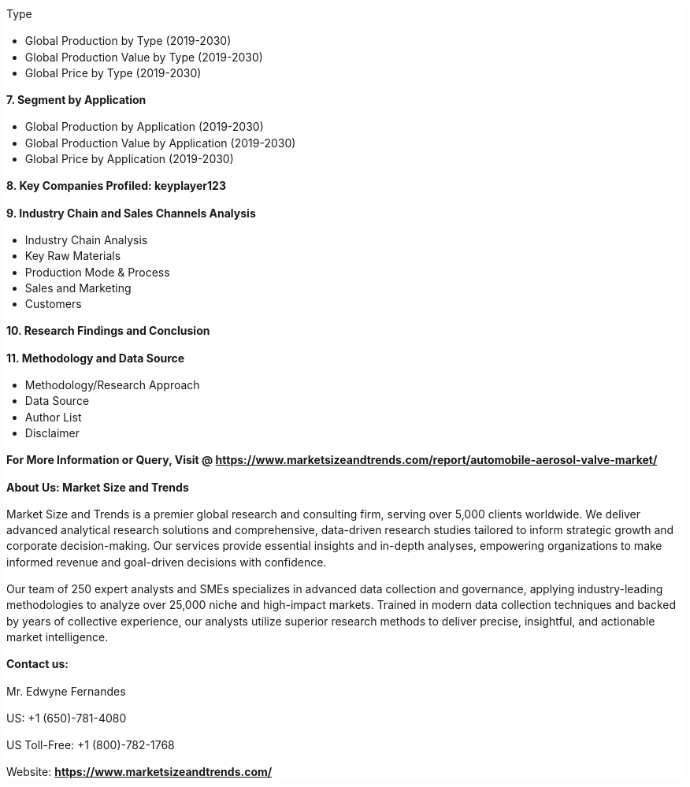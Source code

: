 Type</strong></p><ul><li>Global Production by Type (2019-2030)</li><li>Global Production Value by Type (2019-2030)</li><li>Global Price by Type (2019-2030)</li></ul><p><strong>7. Segment by Application</strong></p><ul><li>Global Production by Application (2019-2030)</li><li>Global Production Value by Application (2019-2030)</li><li>Global Price by Application (2019-2030)</li></ul><p><strong>8. Key Companies Profiled: keyplayer123</strong></p><p><strong>9. Industry Chain and Sales Channels Analysis</strong></p><ul><li>Industry Chain Analysis</li><li>Key Raw Materials</li><li>Production Mode &amp; Process</li><li>Sales and Marketing</li><li>Customers</li></ul><p><strong>10. Research Findings and Conclusion</strong></p><p><strong>11. Methodology and Data Source</strong></p><ul><li>Methodology/Research Approach</li><li>Data Source</li><li>Author List</li><li>Disclaimer</li></ul></p><p><strong>For More Information or Query, Visit @ <a href="https://www.marketsizeandtrends.com/report/automobile-aerosol-valve-market/">https://www.marketsizeandtrends.com/report/automobile-aerosol-valve-market/</a></strong></p><p><strong>About Us: Market Size and Trends</strong></p><p>Market Size and Trends is a premier global research and consulting firm, serving over 5,000 clients worldwide. We deliver advanced analytical research solutions and comprehensive, data-driven research studies tailored to inform strategic growth and corporate decision-making. Our services provide essential insights and in-depth analyses, empowering organizations to make informed revenue and goal-driven decisions with confidence.</p><p>Our team of 250 expert analysts and SMEs specializes in advanced data collection and governance, applying industry-leading methodologies to analyze over 25,000 niche and high-impact markets. Trained in modern data collection techniques and backed by years of collective experience, our analysts utilize superior research methods to deliver precise, insightful, and actionable market intelligence.</p><p><strong>Contact us:</strong></p><p>Mr. Edwyne Fernandes</p><p>US: +1 (650)-781-4080</p><p>US Toll-Free: +1 (800)-782-1768</p><p>Website: <strong><a href="https://www.marketsizeandtrends.com/">https://www.marketsizeandtrends.com/</a></strong></p>
